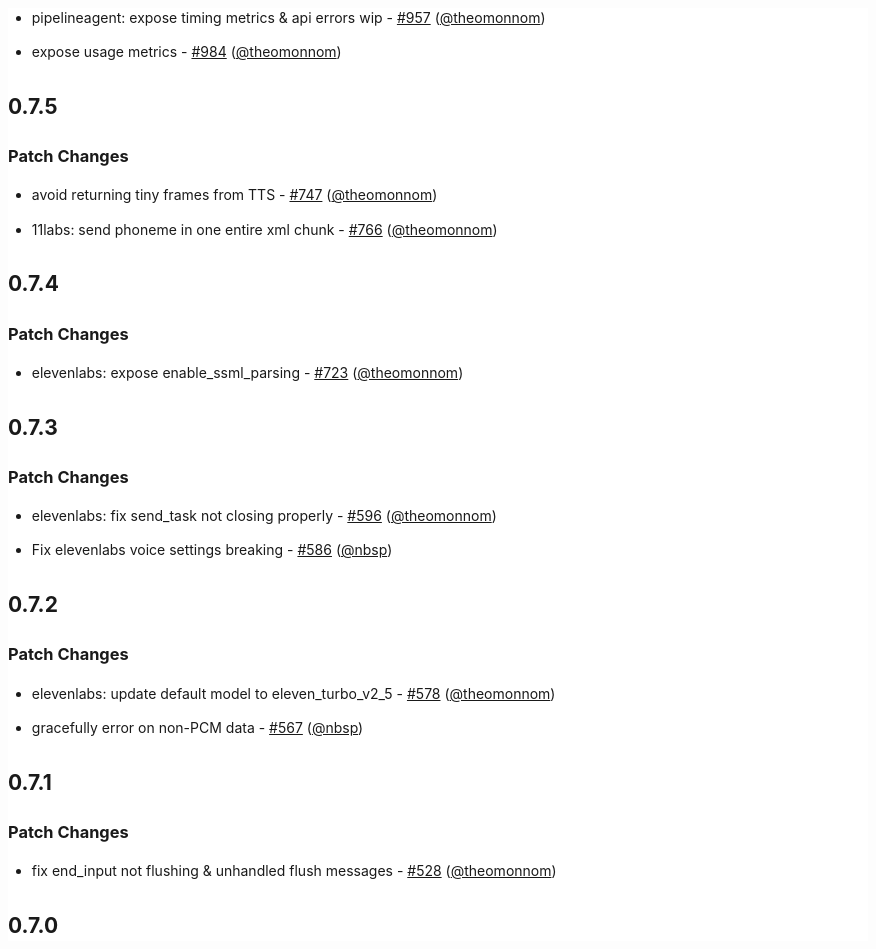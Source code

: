 - pipelineagent: expose timing metrics & api errors wip - [#957](https://github.com/livekit/agents/pull/957) ([@theomonnom](https://github.com/theomonnom))

- expose usage metrics - [#984](https://github.com/livekit/agents/pull/984) ([@theomonnom](https://github.com/theomonnom))

## 0.7.5

### Patch Changes

- avoid returning tiny frames from TTS - [#747](https://github.com/livekit/agents/pull/747) ([@theomonnom](https://github.com/theomonnom))

- 11labs: send phoneme in one entire xml chunk - [#766](https://github.com/livekit/agents/pull/766) ([@theomonnom](https://github.com/theomonnom))

## 0.7.4

### Patch Changes

- elevenlabs: expose enable_ssml_parsing - [#723](https://github.com/livekit/agents/pull/723) ([@theomonnom](https://github.com/theomonnom))

## 0.7.3

### Patch Changes

- elevenlabs: fix send_task not closing properly - [#596](https://github.com/livekit/agents/pull/596) ([@theomonnom](https://github.com/theomonnom))

- Fix elevenlabs voice settings breaking - [#586](https://github.com/livekit/agents/pull/586) ([@nbsp](https://github.com/nbsp))

## 0.7.2

### Patch Changes

- elevenlabs: update default model to eleven_turbo_v2_5 - [#578](https://github.com/livekit/agents/pull/578) ([@theomonnom](https://github.com/theomonnom))

- gracefully error on non-PCM data - [#567](https://github.com/livekit/agents/pull/567) ([@nbsp](https://github.com/nbsp))

## 0.7.1

### Patch Changes

- fix end_input not flushing & unhandled flush messages - [#528](https://github.com/livekit/agents/pull/528) ([@theomonnom](https://github.com/theomonnom))

## 0.7.0
